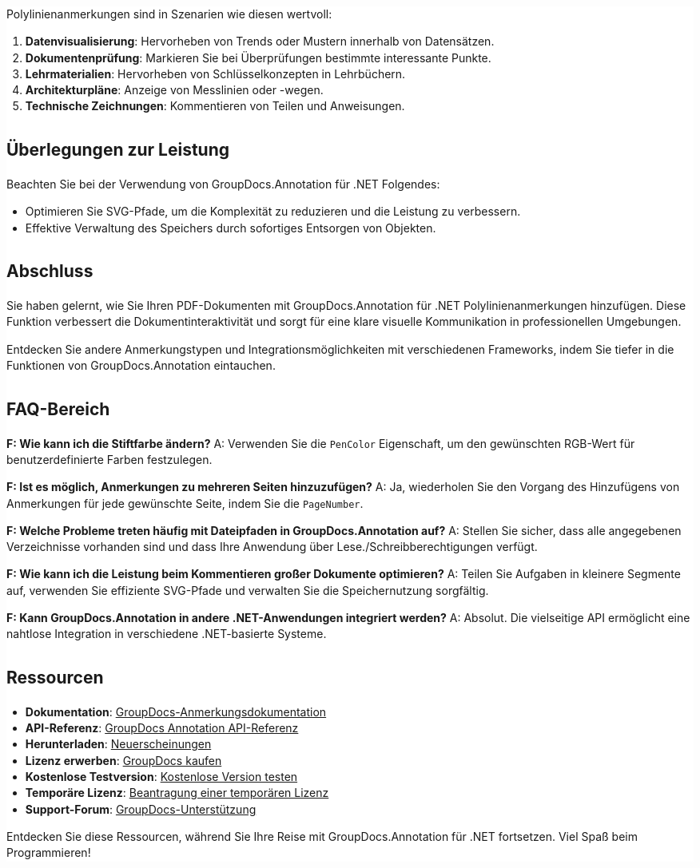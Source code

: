 Polylinienanmerkungen sind in Szenarien wie diesen wertvoll:
1. **Datenvisualisierung**: Hervorheben von Trends oder Mustern innerhalb von Datensätzen.
2. **Dokumentenprüfung**: Markieren Sie bei Überprüfungen bestimmte interessante Punkte.
3. **Lehrmaterialien**: Hervorheben von Schlüsselkonzepten in Lehrbüchern.
4. **Architekturpläne**: Anzeige von Messlinien oder -wegen.
5. **Technische Zeichnungen**: Kommentieren von Teilen und Anweisungen.

## Überlegungen zur Leistung

Beachten Sie bei der Verwendung von GroupDocs.Annotation für .NET Folgendes:
- Optimieren Sie SVG-Pfade, um die Komplexität zu reduzieren und die Leistung zu verbessern.
- Effektive Verwaltung des Speichers durch sofortiges Entsorgen von Objekten.

## Abschluss

Sie haben gelernt, wie Sie Ihren PDF-Dokumenten mit GroupDocs.Annotation für .NET Polylinienanmerkungen hinzufügen. Diese Funktion verbessert die Dokumentinteraktivität und sorgt für eine klare visuelle Kommunikation in professionellen Umgebungen.

Entdecken Sie andere Anmerkungstypen und Integrationsmöglichkeiten mit verschiedenen Frameworks, indem Sie tiefer in die Funktionen von GroupDocs.Annotation eintauchen.

## FAQ-Bereich

**F: Wie kann ich die Stiftfarbe ändern?**
A: Verwenden Sie die `PenColor` Eigenschaft, um den gewünschten RGB-Wert für benutzerdefinierte Farben festzulegen.

**F: Ist es möglich, Anmerkungen zu mehreren Seiten hinzuzufügen?**
A: Ja, wiederholen Sie den Vorgang des Hinzufügens von Anmerkungen für jede gewünschte Seite, indem Sie die `PageNumber`.

**F: Welche Probleme treten häufig mit Dateipfaden in GroupDocs.Annotation auf?**
A: Stellen Sie sicher, dass alle angegebenen Verzeichnisse vorhanden sind und dass Ihre Anwendung über Lese./Schreibberechtigungen verfügt.

**F: Wie kann ich die Leistung beim Kommentieren großer Dokumente optimieren?**
A: Teilen Sie Aufgaben in kleinere Segmente auf, verwenden Sie effiziente SVG-Pfade und verwalten Sie die Speichernutzung sorgfältig.

**F: Kann GroupDocs.Annotation in andere .NET-Anwendungen integriert werden?**
A: Absolut. Die vielseitige API ermöglicht eine nahtlose Integration in verschiedene .NET-basierte Systeme.

## Ressourcen
- **Dokumentation**: [GroupDocs-Anmerkungsdokumentation](https://docs.groupdocs.com/annotation/net/)
- **API-Referenz**: [GroupDocs Annotation API-Referenz](https://reference.groupdocs.com/annotation/net/)
- **Herunterladen**: [Neuerscheinungen](https://releases.groupdocs.com/annotation/net/)
- **Lizenz erwerben**: [GroupDocs kaufen](https://purchase.groupdocs.com/buy)
- **Kostenlose Testversion**: [Kostenlose Version testen](https://releases.groupdocs.com/annotation/net/)
- **Temporäre Lizenz**: [Beantragung einer temporären Lizenz](https://purchase.groupdocs.com/temporary-license/)
- **Support-Forum**: [GroupDocs-Unterstützung](https://forum.groupdocs.com/c/annotation/)

Entdecken Sie diese Ressourcen, während Sie Ihre Reise mit GroupDocs.Annotation für .NET fortsetzen. Viel Spaß beim Programmieren!